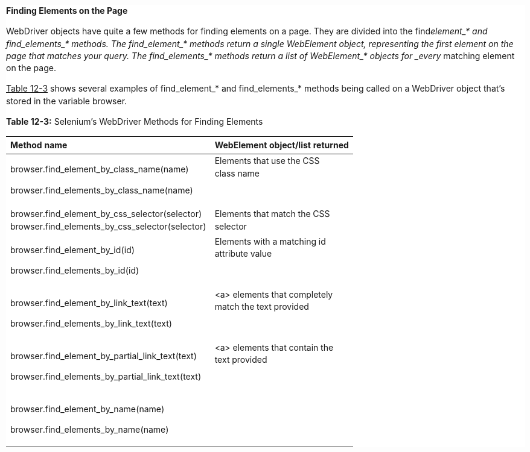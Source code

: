 **Finding Elements on the Page**

WebDriver objects have quite a few methods for finding elements on a page. They are divided into the find*element\_\* and find_elements\_\* methods. The find_element\_\* methods return a single WebElement object, representing the first element on the page that matches your query. The find_elements\_\* methods return a list of WebElement\_\* objects for \_every* matching element on the page.

[Table 12-3](https://automatetheboringstuff.com/2e/chapter12/#calibre_link-45) shows several examples of find_element\_\* and find_elements\_\* methods being called on a WebDriver object that’s stored in the variable browser.

**Table 12-3:** Selenium’s WebDriver Methods for Finding Elements

<table>
  <thead>
    <tr>
      <th style="text-align:left"><b>Method name</b>
      </th>
      <th style="text-align:left">WebElement object/list returned</th>
    </tr>
  </thead>
  <tbody>
    <tr>
      <td style="text-align:left">
        <p>browser.find_element_by_class_name(name)</p>
        <p>browser.find_elements_by_class_name(name)</p>
      </td>
      <td style="text-align:left">Elements that use the CSS
        <br />class name</td>
    </tr>
    <tr>
      <td style="text-align:left">browser.find_element_by_css_selector(selector)
        <br />browser.find_elements_by_css_selector(selector)</td>
      <td style="text-align:left">Elements that match the CSS
        <br />selector</td>
    </tr>
    <tr>
      <td style="text-align:left">
        <p>browser.find_element_by_id(id)</p>
        <p>browser.find_elements_by_id(id)</p>
      </td>
      <td style="text-align:left">Elements with a matching id
        <br />attribute value</td>
    </tr>
    <tr>
      <td style="text-align:left">
        <p>browser.find_element_by_link_text(text)</p>
        <p>browser.find_elements_by_link_text(text)</p>
      </td>
      <td style="text-align:left">&lt;a&gt; elements that completely
        <br />match the text provided</td>
    </tr>
    <tr>
      <td style="text-align:left">
        <p>browser.find_element_by_partial_link_text(text)</p>
        <p>browser.find_elements_by_partial_link_text(text)</p>
      </td>
      <td style="text-align:left">&lt;a&gt; elements that contain the
        <br />text provided</td>
    </tr>
    <tr>
      <td style="text-align:left">
        <p>browser.find_element_by_name(name)</p>
        <p>browser.find_elements_by_name(name)</p>
      </td>